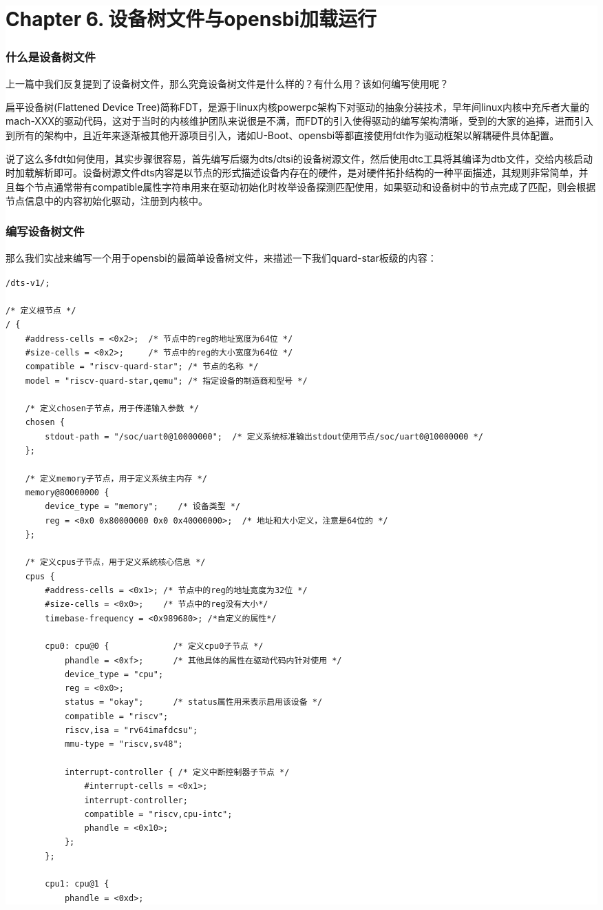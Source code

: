 # Chapter 6. 设备树文件与opensbi加载运行

### 什么是设备树文件

上一篇中我们反复提到了设备树文件，那么究竟设备树文件是什么样的？有什么用？该如何编写使用呢？

扁平设备树(Flattened Device Tree)简称FDT，是源于linux内核powerpc架构下对驱动的抽象分装技术，早年间linux内核中充斥者大量的mach-XXX的驱动代码，这对于当时的内核维护团队来说很是不满，而FDT的引入使得驱动的编写架构清晰，受到的大家的追捧，进而引入到所有的架构中，且近年来逐渐被其他开源项目引入，诸如U-Boot、opensbi等都直接使用fdt作为驱动框架以解耦硬件具体配置。

说了这么多fdt如何使用，其实步骤很容易，首先编写后缀为dts/dtsi的设备树源文件，然后使用dtc工具将其编译为dtb文件，交给内核启动时加载解析即可。设备树源文件dts内容是以节点的形式描述设备内存在的硬件，是对硬件拓扑结构的一种平面描述，其规则非常简单，并且每个节点通常带有compatible属性字符串用来在驱动初始化时枚举设备探测匹配使用，如果驱动和设备树中的节点完成了匹配，则会根据节点信息中的内容初始化驱动，注册到内核中。

### 编写设备树文件

那么我们实战来编写一个用于opensbi的最简单设备树文件，来描述一下我们quard-star板级的内容：

```
/dts-v1/;

/* 定义根节点 */
/ {
	#address-cells = <0x2>;  /* 节点中的reg的地址宽度为64位 */
	#size-cells = <0x2>;     /* 节点中的reg的大小宽度为64位 */
	compatible = "riscv-quard-star"; /* 节点的名称 */
	model = "riscv-quard-star,qemu"; /* 指定设备的制造商和型号 */

    /* 定义chosen子节点，用于传递输入参数 */   
	chosen {
		stdout-path = "/soc/uart0@10000000";  /* 定义系统标准输出stdout使用节点/soc/uart0@10000000 */
	};

    /* 定义memory子节点，用于定义系统主内存 */   
	memory@80000000 {
		device_type = "memory";    /* 设备类型 */
		reg = <0x0 0x80000000 0x0 0x40000000>;  /* 地址和大小定义，注意是64位的 */
	};

    /* 定义cpus子节点，用于定义系统核心信息 */   
	cpus {
		#address-cells = <0x1>; /* 节点中的reg的地址宽度为32位 */
		#size-cells = <0x0>;    /* 节点中的reg没有大小*/
		timebase-frequency = <0x989680>; /*自定义的属性*/

		cpu0: cpu@0 {             /* 定义cpu0子节点 */   
			phandle = <0xf>;      /* 其他具体的属性在驱动代码内针对使用 */
			device_type = "cpu";
			reg = <0x0>;
			status = "okay";      /* status属性用来表示启用该设备 */   
			compatible = "riscv";
			riscv,isa = "rv64imafdcsu";
			mmu-type = "riscv,sv48";

			interrupt-controller { /* 定义中断控制器子节点 */   
				#interrupt-cells = <0x1>;
				interrupt-controller;
				compatible = "riscv,cpu-intc";
				phandle = <0x10>;
			};
		};

		cpu1: cpu@1 {
			phandle = <0xd>;
```
